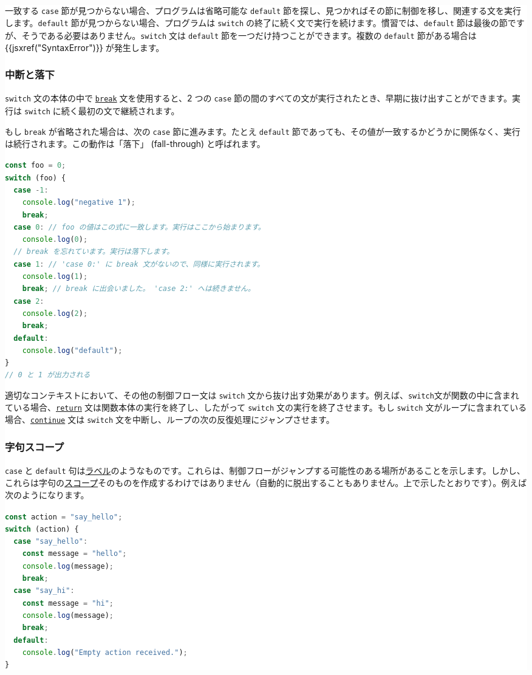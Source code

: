 一致する `case` 節が見つからない場合、プログラムは省略可能な `default` 節を探し、見つかればその節に制御を移し、関連する文を実行します。`default` 節が見つからない場合、プログラムは `switch` の終了に続く文で実行を続けます。慣習では、`default` 節は最後の節ですが、そうである必要はありません。`switch` 文は `default` 節を一つだけ持つことができます。複数の `default` 節がある場合は {{jsxref("SyntaxError")}} が発生します。

### 中断と落下

`switch` 文の本体の中で [`break`](/ja/docs/Web/JavaScript/Reference/Statements/break) 文を使用すると、2 つの `case` 節の間のすべての文が実行されたとき、早期に抜け出すことができます。実行は `switch` に続く最初の文で継続されます。

もし `break` が省略された場合は、次の `case` 節に進みます。たとえ `default` 節であっても、その値が一致するかどうかに関係なく、実行は続行されます。この動作は「落下」 (fall-through) と呼ばれます。

```js
const foo = 0;
switch (foo) {
  case -1:
    console.log("negative 1");
    break;
  case 0: // foo の値はこの式に一致します。実行はここから始まります。
    console.log(0);
  // break を忘れています。実行は落下します。
  case 1: // 'case 0:' に break 文がないので、同様に実行されます。
    console.log(1);
    break; // break に出会いました。 'case 2:' へは続きません。
  case 2:
    console.log(2);
    break;
  default:
    console.log("default");
}
// 0 と 1 が出力される
```

適切なコンテキストにおいて、その他の制御フロー文は `switch` 文から抜け出す効果があります。例えば、`switch`文が関数の中に含まれている場合、[`return`](/ja/docs/Web/JavaScript/Reference/Statements/return) 文は関数本体の実行を終了し、したがって `switch` 文の実行を終了させます。もし `switch` 文がループに含まれている場合、[`continue`](/ja/docs/Web/JavaScript/Reference/Statements/break) 文は `switch` 文を中断し、ループの次の反復処理にジャンプさせます。

### 字句スコープ

`case` と `default` 句は[ラベル](/ja/docs/Web/JavaScript/Reference/Statements/label)のようなものです。これらは、制御フローがジャンプする可能性のある場所があることを示します。しかし、これらは字句の[スコープ](/ja/docs/Glossary/Scope)そのものを作成するわけではありません（自動的に脱出することもありません。上で示したとおりです）。例えば次のようになります。

```js example-bad
const action = "say_hello";
switch (action) {
  case "say_hello":
    const message = "hello";
    console.log(message);
    break;
  case "say_hi":
    const message = "hi";
    console.log(message);
    break;
  default:
    console.log("Empty action received.");
}
```
